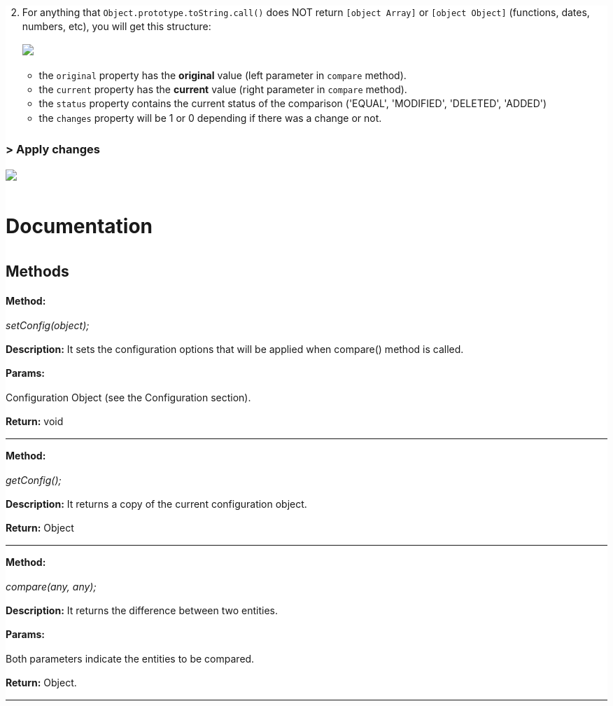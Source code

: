 2. For anything that `Object.prototype.toString.call()` does NOT return `[object Array]` or `[object Object]` (functions, dates, numbers, etc), you will get this structure:

   ![](assets/basic-structure-for-values.png)

   - the `original` property has the **original** value (left parameter in `compare` method).
   - the `current` property has the **current** value (right parameter in `compare` method).
   - the `status` property contains the current status of the comparison ('EQUAL', 'MODIFIED', 'DELETED', 'ADDED')
   - the `changes` property will be 1 or 0 depending if there was a change or not.

### **> Apply changes**

![](assets/apply-changes.png)

# Documentation<a name="id3"></a>

## Methods

**Method:**

_setConfig(*object*);_

**Description:** It sets the configuration options that will be applied when compare() method is called.

**Params:**

Configuration Object (see the Configuration section).

**Return:** void

---

**Method:**

_getConfig();_

**Description:** It returns a copy of the current configuration object.

**Return:** Object

---

**Method:**

_compare(*any*, *any*);_

**Description:** It returns the difference between two entities.

**Params:**

Both parameters indicate the entities to be compared.

**Return:** Object.

---
